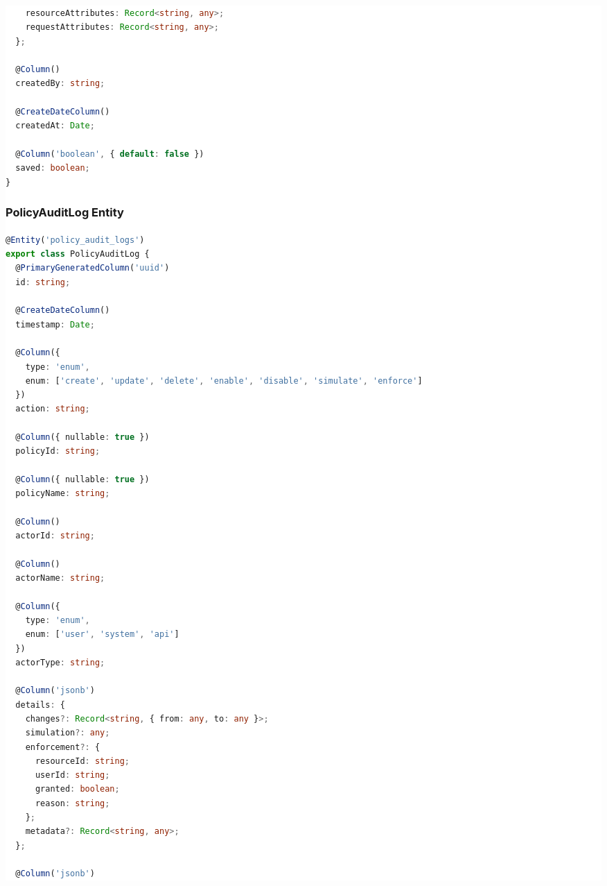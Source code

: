 ```typescript
    resourceAttributes: Record<string, any>;
    requestAttributes: Record<string, any>;
  };

  @Column()
  createdBy: string;

  @CreateDateColumn()
  createdAt: Date;

  @Column('boolean', { default: false })
  saved: boolean;
}
```

### PolicyAuditLog Entity
```typescript
@Entity('policy_audit_logs')
export class PolicyAuditLog {
  @PrimaryGeneratedColumn('uuid')
  id: string;

  @CreateDateColumn()
  timestamp: Date;

  @Column({
    type: 'enum',
    enum: ['create', 'update', 'delete', 'enable', 'disable', 'simulate', 'enforce']
  })
  action: string;

  @Column({ nullable: true })
  policyId: string;

  @Column({ nullable: true })
  policyName: string;

  @Column()
  actorId: string;

  @Column()
  actorName: string;

  @Column({
    type: 'enum',
    enum: ['user', 'system', 'api']
  })
  actorType: string;

  @Column('jsonb')
  details: {
    changes?: Record<string, { from: any, to: any }>;
    simulation?: any;
    enforcement?: {
      resourceId: string;
      userId: string;
      granted: boolean;
      reason: string;
    };
    metadata?: Record<string, any>;
  };

  @Column('jsonb')
```